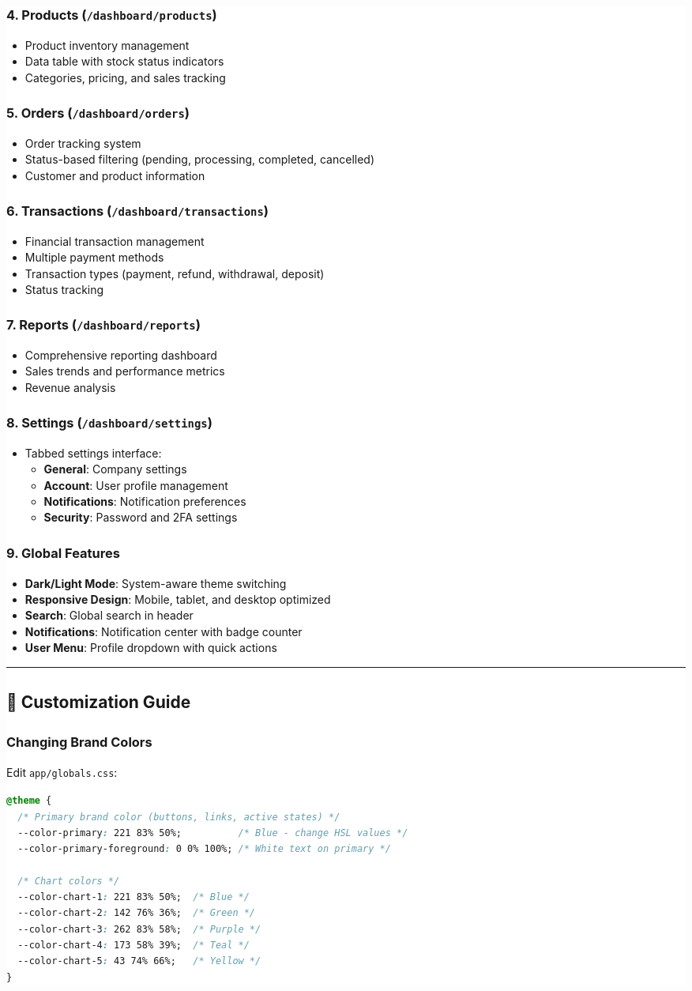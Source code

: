 ### 4. **Products** (`/dashboard/products`)
- Product inventory management
- Data table with stock status indicators
- Categories, pricing, and sales tracking

### 5. **Orders** (`/dashboard/orders`)
- Order tracking system
- Status-based filtering (pending, processing, completed, cancelled)
- Customer and product information

### 6. **Transactions** (`/dashboard/transactions`)
- Financial transaction management
- Multiple payment methods
- Transaction types (payment, refund, withdrawal, deposit)
- Status tracking

### 7. **Reports** (`/dashboard/reports`)
- Comprehensive reporting dashboard
- Sales trends and performance metrics
- Revenue analysis

### 8. **Settings** (`/dashboard/settings`)
- Tabbed settings interface:
  - **General**: Company settings
  - **Account**: User profile management
  - **Notifications**: Notification preferences
  - **Security**: Password and 2FA settings

### 9. **Global Features**
- **Dark/Light Mode**: System-aware theme switching
- **Responsive Design**: Mobile, tablet, and desktop optimized
- **Search**: Global search in header
- **Notifications**: Notification center with badge counter
- **User Menu**: Profile dropdown with quick actions

---

## 🎨 Customization Guide

### Changing Brand Colors

Edit `app/globals.css`:

```css
@theme {
  /* Primary brand color (buttons, links, active states) */
  --color-primary: 221 83% 50%;          /* Blue - change HSL values */
  --color-primary-foreground: 0 0% 100%; /* White text on primary */
  
  /* Chart colors */
  --color-chart-1: 221 83% 50%;  /* Blue */
  --color-chart-2: 142 76% 36%;  /* Green */
  --color-chart-3: 262 83% 58%;  /* Purple */
  --color-chart-4: 173 58% 39%;  /* Teal */
  --color-chart-5: 43 74% 66%;   /* Yellow */
}
```
